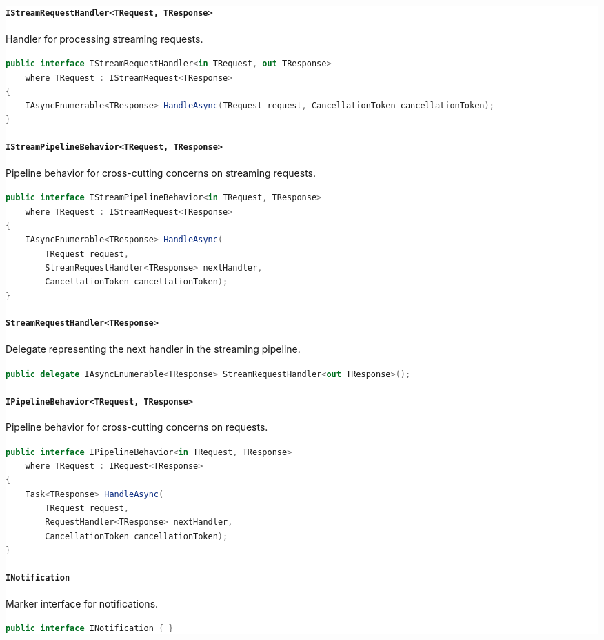 #### `IStreamRequestHandler<TRequest, TResponse>`

Handler for processing streaming requests.

```csharp
public interface IStreamRequestHandler<in TRequest, out TResponse>
    where TRequest : IStreamRequest<TResponse>
{
    IAsyncEnumerable<TResponse> HandleAsync(TRequest request, CancellationToken cancellationToken);
}
```

#### `IStreamPipelineBehavior<TRequest, TResponse>`

Pipeline behavior for cross-cutting concerns on streaming requests.

```csharp
public interface IStreamPipelineBehavior<in TRequest, TResponse>
    where TRequest : IStreamRequest<TResponse>
{
    IAsyncEnumerable<TResponse> HandleAsync(
        TRequest request,
        StreamRequestHandler<TResponse> nextHandler,
        CancellationToken cancellationToken);
}
```

#### `StreamRequestHandler<TResponse>`

Delegate representing the next handler in the streaming pipeline.

```csharp
public delegate IAsyncEnumerable<TResponse> StreamRequestHandler<out TResponse>();
```

#### `IPipelineBehavior<TRequest, TResponse>`

Pipeline behavior for cross-cutting concerns on requests.

```csharp
public interface IPipelineBehavior<in TRequest, TResponse>
    where TRequest : IRequest<TResponse>
{
    Task<TResponse> HandleAsync(
        TRequest request,
        RequestHandler<TResponse> nextHandler,
        CancellationToken cancellationToken);
}
```

#### `INotification`

Marker interface for notifications.

```csharp
public interface INotification { }
```
